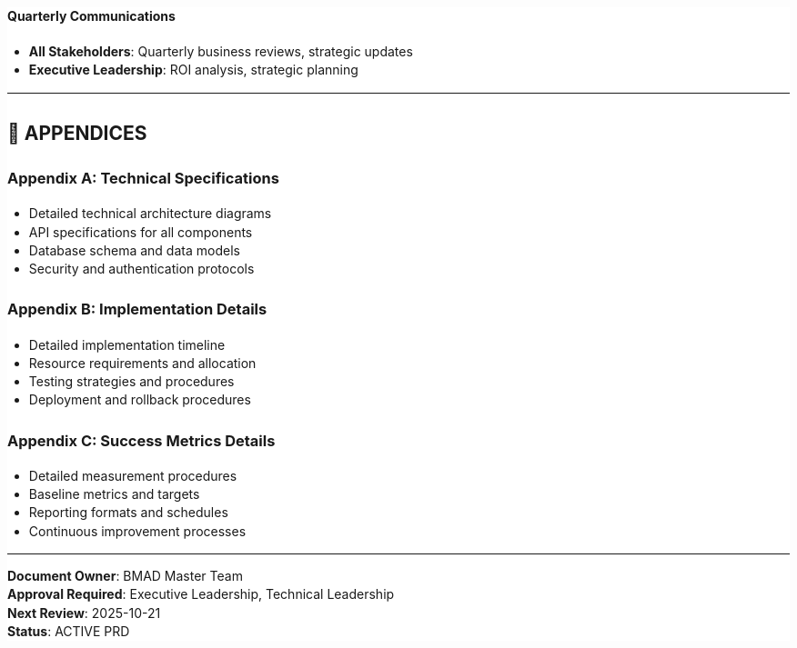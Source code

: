 #### **Quarterly Communications**
- **All Stakeholders**: Quarterly business reviews, strategic updates
- **Executive Leadership**: ROI analysis, strategic planning

---

## 📝 **APPENDICES**

### **Appendix A: Technical Specifications**
- Detailed technical architecture diagrams
- API specifications for all components
- Database schema and data models
- Security and authentication protocols

### **Appendix B: Implementation Details**
- Detailed implementation timeline
- Resource requirements and allocation
- Testing strategies and procedures
- Deployment and rollback procedures

### **Appendix C: Success Metrics Details**
- Detailed measurement procedures
- Baseline metrics and targets
- Reporting formats and schedules
- Continuous improvement processes

---

**Document Owner**: BMAD Master Team  
**Approval Required**: Executive Leadership, Technical Leadership  
**Next Review**: 2025-10-21  
**Status**: ACTIVE PRD
